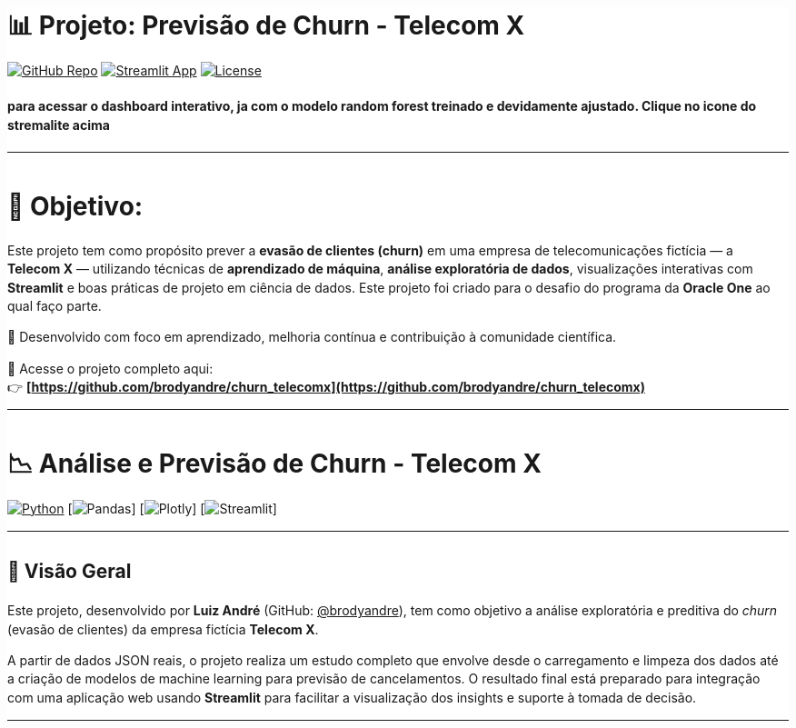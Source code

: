 # 📊 Projeto: Previsão de Churn - Telecom X

[![GitHub Repo](https://img.shields.io/badge/GitHub-Repositório-24292e?style=for-the-badge&logo=github&logoColor=white)](https://github.com/brodyandre/churn_telecomx)
[![Streamlit App](https://img.shields.io/badge/Dashboard-Streamlit-FF4B4B?style=for-the-badge&logo=streamlit&logoColor=white)](https://churntelecomx-unhnurkqur8sppnwipdczy.streamlit.app/)
[![License](https://img.shields.io/github/license/brodyandre/churn_telecomx?style=for-the-badge)](https://github.com/brodyandre/churn_telecomx/blob/main/LICENSE)

#### para acessar o dashboard interativo, ja com o modelo random forest treinado e devidamente ajustado. Clique no icone do stremalite acima
---

# 🎯 **Objetivo**:  
Este projeto tem como propósito prever a **evasão de clientes (churn)** em uma empresa de telecomunicações fictícia — a **Telecom X** — utilizando técnicas de **aprendizado de máquina**, **análise exploratória de dados**, visualizações interativas com **Streamlit** e boas práticas de projeto em ciência de dados. Este projeto foi criado para o desafio do programa da **Oracle One** ao qual faço parte.

🧠 Desenvolvido com foco em aprendizado, melhoria contínua e contribuição à comunidade científica.

🔗 Acesse o projeto completo aqui:  
👉 **[https://github.com/brodyandre/churn_telecomx](https://github.com/brodyandre/churn_telecomx)**

---

# 📉 Análise e Previsão de Churn - Telecom X

[![Python](https://img.shields.io/badge/Python-3.8%2B-blue?logo=python)](https://www.python.org/)
[![Pandas](https://img.shields.io/badge/Pandas-data_analysis-brightgreen?logo=pandas)]
[![Plotly](https://img.shields.io/badge/Plotly-visualization-orange?logo=plotly)]
[![Streamlit](https://img.shields.io/badge/Streamlit-web_app-red?logo=streamlit)]

---

## 🚀 Visão Geral

Este projeto, desenvolvido por **Luiz André** (GitHub: [@brodyandre](https://github.com/brodyandre)), tem como objetivo a análise exploratória e preditiva do *churn* (evasão de clientes) da empresa fictícia **Telecom X**. 

A partir de dados JSON reais, o projeto realiza um estudo completo que envolve desde o carregamento e limpeza dos dados até a criação de modelos de machine learning para previsão de cancelamentos. O resultado final está preparado para integração com uma aplicação web usando **Streamlit** para facilitar a visualização dos insights e suporte à tomada de decisão.

---
